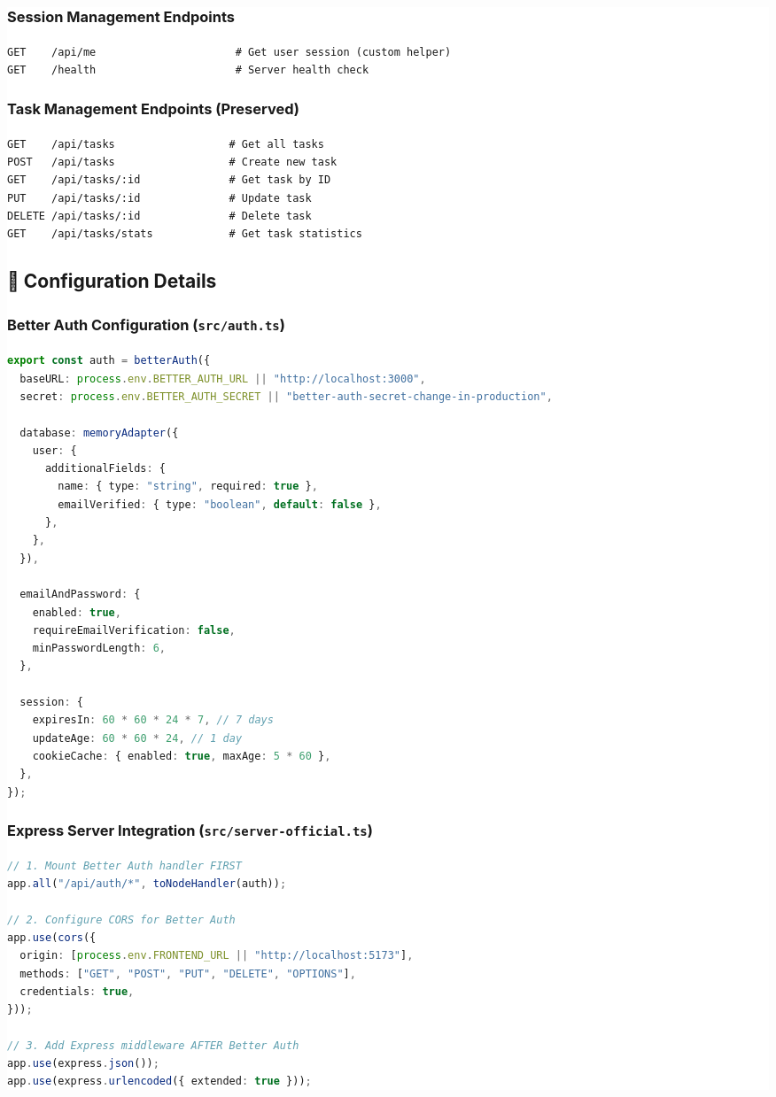 ### Session Management Endpoints
```
GET    /api/me                      # Get user session (custom helper)
GET    /health                      # Server health check
```

### Task Management Endpoints (Preserved)
```
GET    /api/tasks                  # Get all tasks
POST   /api/tasks                  # Create new task
GET    /api/tasks/:id              # Get task by ID
PUT    /api/tasks/:id              # Update task
DELETE /api/tasks/:id              # Delete task
GET    /api/tasks/stats            # Get task statistics
```

## 🔧 Configuration Details

### Better Auth Configuration (`src/auth.ts`)
```typescript
export const auth = betterAuth({
  baseURL: process.env.BETTER_AUTH_URL || "http://localhost:3000",
  secret: process.env.BETTER_AUTH_SECRET || "better-auth-secret-change-in-production",

  database: memoryAdapter({
    user: {
      additionalFields: {
        name: { type: "string", required: true },
        emailVerified: { type: "boolean", default: false },
      },
    },
  }),

  emailAndPassword: {
    enabled: true,
    requireEmailVerification: false,
    minPasswordLength: 6,
  },

  session: {
    expiresIn: 60 * 60 * 24 * 7, // 7 days
    updateAge: 60 * 60 * 24, // 1 day
    cookieCache: { enabled: true, maxAge: 5 * 60 },
  },
});
```

### Express Server Integration (`src/server-official.ts`)
```typescript
// 1. Mount Better Auth handler FIRST
app.all("/api/auth/*", toNodeHandler(auth));

// 2. Configure CORS for Better Auth
app.use(cors({
  origin: [process.env.FRONTEND_URL || "http://localhost:5173"],
  methods: ["GET", "POST", "PUT", "DELETE", "OPTIONS"],
  credentials: true,
}));

// 3. Add Express middleware AFTER Better Auth
app.use(express.json());
app.use(express.urlencoded({ extended: true }));

```